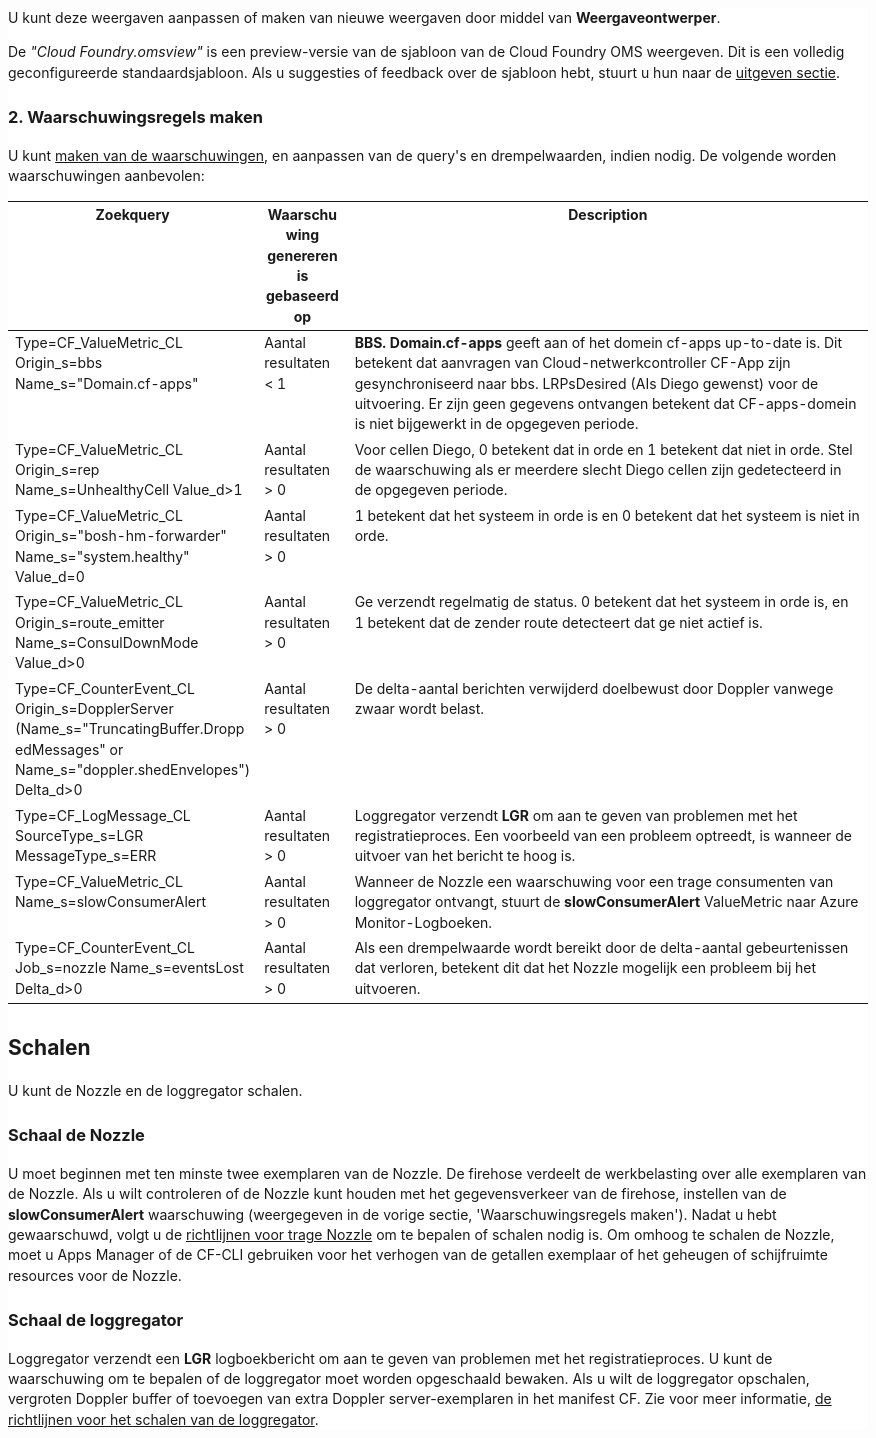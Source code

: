 U kunt deze weergaven aanpassen of maken van nieuwe weergaven door middel van **Weergaveontwerper**.

De *"Cloud Foundry.omsview"* is een preview-versie van de sjabloon van de Cloud Foundry OMS weergeven. Dit is een volledig geconfigureerde standaardsjabloon. Als u suggesties of feedback over de sjabloon hebt, stuurt u hun naar de [uitgeven sectie](https://github.com/Azure/oms-log-analytics-firehose-nozzle/issues).

### <a name="2-create-alert-rules"></a>2. Waarschuwingsregels maken

U kunt [maken van de waarschuwingen](https://docs.microsoft.com/azure/log-analytics/log-analytics-alerts), en aanpassen van de query's en drempelwaarden, indien nodig. De volgende worden waarschuwingen aanbevolen:

| Zoekquery                                                                  | Waarschuwing genereren is gebaseerd op | Description                                                                       |
| ----------------------------------------------------------------------------- | ----------------------- | --------------------------------------------------------------------------------- |
| Type=CF_ValueMetric_CL Origin_s=bbs Name_s="Domain.cf-apps"                   | Aantal resultaten < 1   | **BBS. Domain.cf-apps** geeft aan of het domein cf-apps up-to-date is. Dit betekent dat aanvragen van Cloud-netwerkcontroller CF-App zijn gesynchroniseerd naar bbs. LRPsDesired (AIs Diego gewenst) voor de uitvoering. Er zijn geen gegevens ontvangen betekent dat CF-apps-domein is niet bijgewerkt in de opgegeven periode. |
| Type=CF_ValueMetric_CL Origin_s=rep Name_s=UnhealthyCell Value_d>1            | Aantal resultaten > 0   | Voor cellen Diego, 0 betekent dat in orde en 1 betekent dat niet in orde. Stel de waarschuwing als er meerdere slecht Diego cellen zijn gedetecteerd in de opgegeven periode. |
| Type=CF_ValueMetric_CL Origin_s="bosh-hm-forwarder" Name_s="system.healthy" Value_d=0 | Aantal resultaten > 0 | 1 betekent dat het systeem in orde is en 0 betekent dat het systeem is niet in orde. |
| Type=CF_ValueMetric_CL Origin_s=route_emitter Name_s=ConsulDownMode Value_d>0 | Aantal resultaten > 0   | Ge verzendt regelmatig de status. 0 betekent dat het systeem in orde is, en 1 betekent dat de zender route detecteert dat ge niet actief is. |
| Type=CF_CounterEvent_CL Origin_s=DopplerServer (Name_s="TruncatingBuffer.DroppedMessages" or Name_s="doppler.shedEnvelopes") Delta_d>0 | Aantal resultaten > 0 | De delta-aantal berichten verwijderd doelbewust door Doppler vanwege zwaar wordt belast. |
| Type=CF_LogMessage_CL SourceType_s=LGR MessageType_s=ERR                      | Aantal resultaten > 0   | Loggregator verzendt **LGR** om aan te geven van problemen met het registratieproces. Een voorbeeld van een probleem optreedt, is wanneer de uitvoer van het bericht te hoog is. |
| Type=CF_ValueMetric_CL Name_s=slowConsumerAlert                               | Aantal resultaten > 0   | Wanneer de Nozzle een waarschuwing voor een trage consumenten van loggregator ontvangt, stuurt de **slowConsumerAlert** ValueMetric naar Azure Monitor-Logboeken. |
| Type=CF_CounterEvent_CL Job_s=nozzle Name_s=eventsLost Delta_d>0              | Aantal resultaten > 0   | Als een drempelwaarde wordt bereikt door de delta-aantal gebeurtenissen dat verloren, betekent dit dat het Nozzle mogelijk een probleem bij het uitvoeren. |

## <a name="scale"></a>Schalen

U kunt de Nozzle en de loggregator schalen.

### <a name="scale-the-nozzle"></a>Schaal de Nozzle

U moet beginnen met ten minste twee exemplaren van de Nozzle. De firehose verdeelt de werkbelasting over alle exemplaren van de Nozzle.
Als u wilt controleren of de Nozzle kunt houden met het gegevensverkeer van de firehose, instellen van de **slowConsumerAlert** waarschuwing (weergegeven in de vorige sectie, 'Waarschuwingsregels maken'). Nadat u hebt gewaarschuwd, volgt u de [richtlijnen voor trage Nozzle](https://docs.pivotal.io/pivotalcf/1-11/loggregator/log-ops-guide.html#slow-noz) om te bepalen of schalen nodig is.
Om omhoog te schalen de Nozzle, moet u Apps Manager of de CF-CLI gebruiken voor het verhogen van de getallen exemplaar of het geheugen of schijfruimte resources voor de Nozzle.

### <a name="scale-the-loggregator"></a>Schaal de loggregator

Loggregator verzendt een **LGR** logboekbericht om aan te geven van problemen met het registratieproces. U kunt de waarschuwing om te bepalen of de loggregator moet worden opgeschaald bewaken.
Als u wilt de loggregator opschalen, vergroten Doppler buffer of toevoegen van extra Doppler server-exemplaren in het manifest CF. Zie voor meer informatie, [de richtlijnen voor het schalen van de loggregator](https://docs.cloudfoundry.org/running/managing-cf/logging-config.html#scaling).
